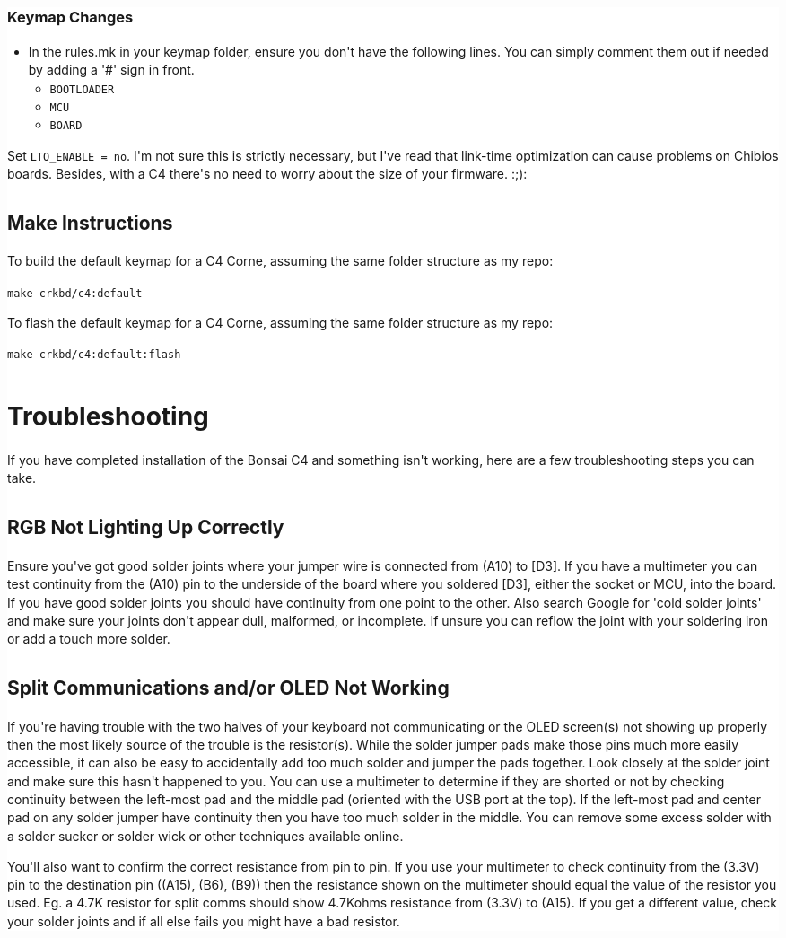### Keymap Changes
- In the rules.mk in your keymap folder, ensure you don't have the following lines. You can simply comment them out if needed by adding a '#' sign in front.
    * `BOOTLOADER`
    * `MCU`
    * `BOARD`

Set `LTO_ENABLE = no`. I'm not sure this is strictly necessary, but I've read that link-time optimization can cause problems on Chibios boards. Besides, with a C4 there's no need to worry about the size of your firmware. :;):

## Make Instructions

To build the default keymap for a C4 Corne, assuming the same folder structure as my repo:

```
make crkbd/c4:default
```

To flash the default keymap for a C4 Corne, assuming the same folder structure as my repo:

```
make crkbd/c4:default:flash
```

# Troubleshooting
If you have completed installation of the Bonsai C4 and something isn't working, here are a few troubleshooting steps you can take.

## RGB Not Lighting Up Correctly
Ensure you've got good solder joints where your jumper wire is connected from (A10) to [D3]. If you have a multimeter you can test continuity from the (A10) pin to the underside of the board where you soldered [D3], either the socket or MCU, into the board. If you have good solder joints you should have continuity from one point to the other. Also search Google for 'cold solder joints' and make sure your joints don't appear dull, malformed, or incomplete. If unsure you can reflow the joint with your soldering iron or add a touch more solder. 

## Split Communications and/or OLED Not Working
If you're having trouble with the two halves of your keyboard not communicating or the OLED screen(s) not showing up properly then the most likely source of the trouble is the resistor(s). While the solder jumper pads make those pins much more easily accessible, it can also be easy to accidentally add too much solder and jumper the pads together. Look closely at the solder joint and make sure this hasn't happened to you. You can use a multimeter to determine if they are shorted or not by checking continuity between the left-most pad and the middle pad (oriented with the USB port at the top). If the left-most pad and center pad on any solder jumper have continuity then you have too much solder in the middle. You can remove some excess solder with a solder sucker or solder wick or other techniques available online. 

You'll also want to confirm the correct resistance from pin to pin. If you use your multimeter to check continuity from the (3.3V) pin to the destination pin ((A15), (B6), (B9)) then the resistance shown on the multimeter should equal the value of the resistor you used. Eg. a 4.7K resistor for split comms should show 4.7Kohms resistance from (3.3V) to (A15). If you get a different value, check your solder joints and if all else fails you might have a bad resistor.
